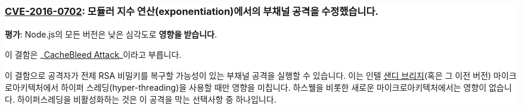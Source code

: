 

### [CVE-2016-0702](https://www.openssl.org/news/vulnerabilities.html#2016-0702): 모듈러 지수 연산(exponentiation)에서의 부채널 공격을 수정했습니다.

**평가**: Node.js의 모든 버전은 낮은 심각도로 **영향을 받습니다**.

이 결함은 _[CacheBleed Attack](https://ssrg.nicta.com.au/projects/TS/cachebleed/)_이라고 부릅니다.

이 결함으로 공격자가 전제 RSA 비밀키를 복구할 가능성이 있는 부채널 공격을 실행할 수 있습니다. 이는
인텔 [샌디 브리지](https://en.wikipedia.org/wiki/Sandy_Bridge)(혹은 그 이전 버전)
마이크로아키텍처에서 하이퍼 스레딩(hyper-threading)을 사용할 때만 영향을 미칩니다. 하스웰을 비롯한
새로운 마이크로아키텍처에서는 영향이 없습니다. 하이퍼스레딩을 비활성화하는 것은 이 공격을 막는
선택사항 중 하나입니다.

